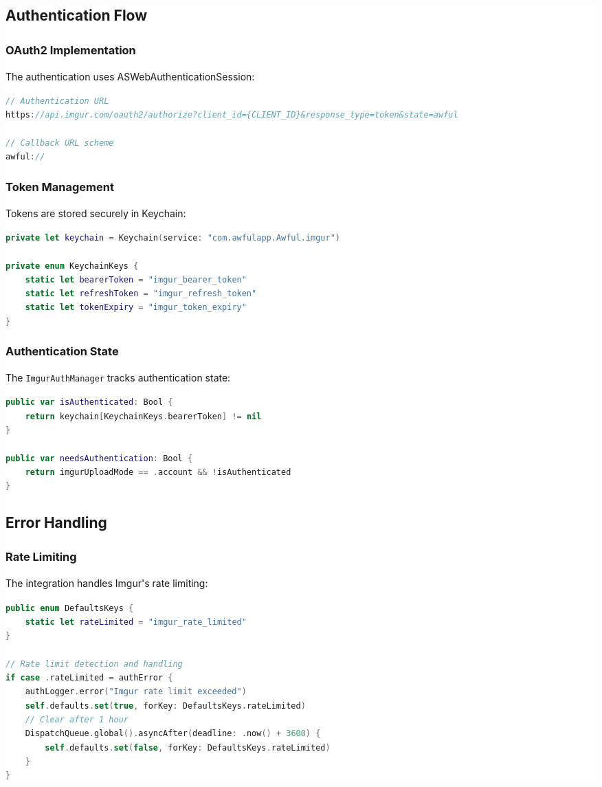 ## Authentication Flow

### OAuth2 Implementation

The authentication uses ASWebAuthenticationSession:

```swift
// Authentication URL
https://api.imgur.com/oauth2/authorize?client_id={CLIENT_ID}&response_type=token&state=awful

// Callback URL scheme
awful://
```

### Token Management

Tokens are stored securely in Keychain:

```swift
private let keychain = Keychain(service: "com.awfulapp.Awful.imgur")

private enum KeychainKeys {
    static let bearerToken = "imgur_bearer_token"
    static let refreshToken = "imgur_refresh_token" 
    static let tokenExpiry = "imgur_token_expiry"
}
```

### Authentication State

The `ImgurAuthManager` tracks authentication state:

```swift
public var isAuthenticated: Bool {
    return keychain[KeychainKeys.bearerToken] != nil
}

public var needsAuthentication: Bool {
    return imgurUploadMode == .account && !isAuthenticated
}
```

## Error Handling

### Rate Limiting

The integration handles Imgur's rate limiting:

```swift
public enum DefaultsKeys {
    static let rateLimited = "imgur_rate_limited"
}

// Rate limit detection and handling
if case .rateLimited = authError {
    authLogger.error("Imgur rate limit exceeded")
    self.defaults.set(true, forKey: DefaultsKeys.rateLimited)
    // Clear after 1 hour
    DispatchQueue.global().asyncAfter(deadline: .now() + 3600) {
        self.defaults.set(false, forKey: DefaultsKeys.rateLimited)
    }
}
```
